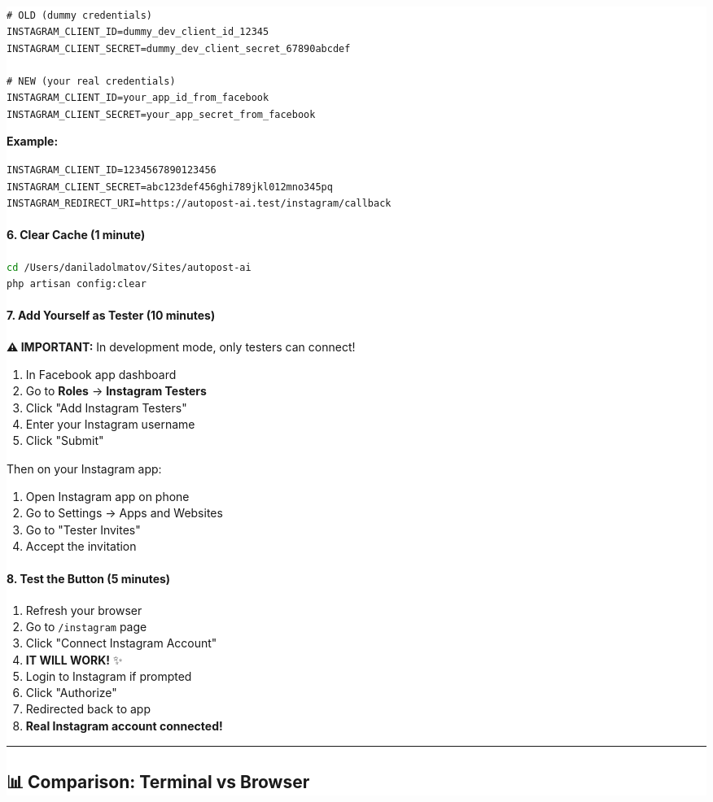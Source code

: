 ```env
# OLD (dummy credentials)
INSTAGRAM_CLIENT_ID=dummy_dev_client_id_12345
INSTAGRAM_CLIENT_SECRET=dummy_dev_client_secret_67890abcdef

# NEW (your real credentials)
INSTAGRAM_CLIENT_ID=your_app_id_from_facebook
INSTAGRAM_CLIENT_SECRET=your_app_secret_from_facebook
```

**Example:**
```env
INSTAGRAM_CLIENT_ID=1234567890123456
INSTAGRAM_CLIENT_SECRET=abc123def456ghi789jkl012mno345pq
INSTAGRAM_REDIRECT_URI=https://autopost-ai.test/instagram/callback
```

#### 6. Clear Cache (1 minute)

```bash
cd /Users/daniladolmatov/Sites/autopost-ai
php artisan config:clear
```

#### 7. Add Yourself as Tester (10 minutes)

**⚠️ IMPORTANT:** In development mode, only testers can connect!

1. In Facebook app dashboard
2. Go to **Roles** → **Instagram Testers**
3. Click "Add Instagram Testers"
4. Enter your Instagram username
5. Click "Submit"

Then on your Instagram app:
1. Open Instagram app on phone
2. Go to Settings → Apps and Websites
3. Go to "Tester Invites"
4. Accept the invitation

#### 8. Test the Button (5 minutes)

1. Refresh your browser
2. Go to `/instagram` page
3. Click "Connect Instagram Account"
4. **IT WILL WORK!** ✨
5. Login to Instagram if prompted
6. Click "Authorize"
7. Redirected back to app
8. **Real Instagram account connected!**

---

## 📊 Comparison: Terminal vs Browser
